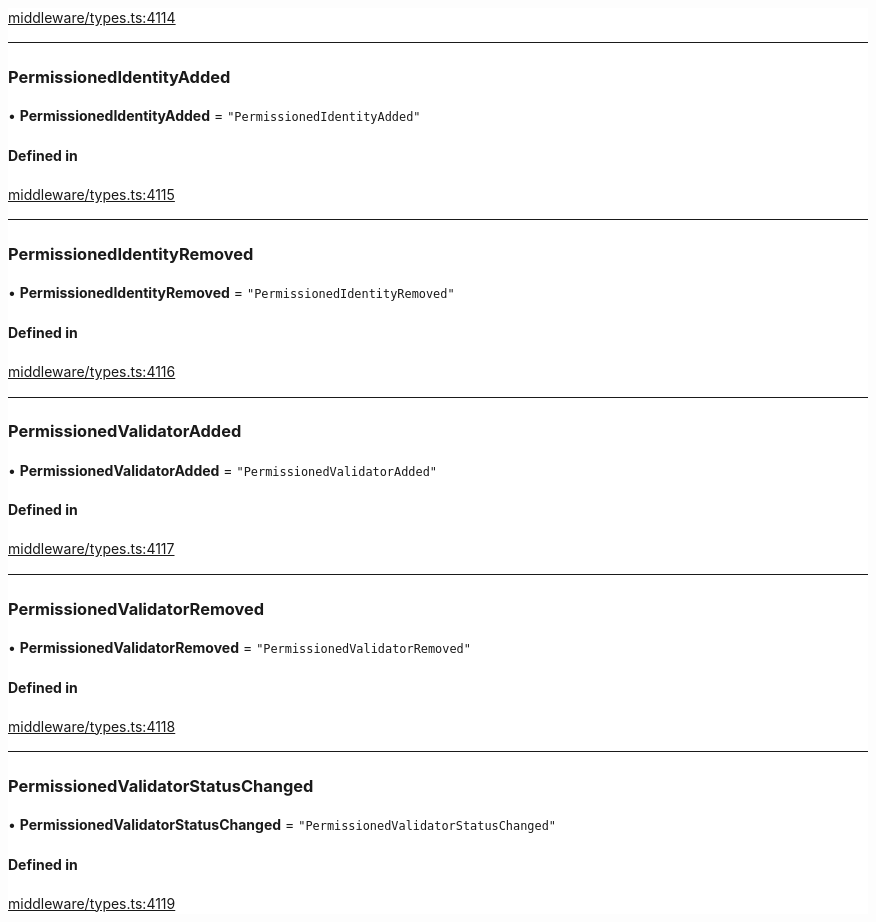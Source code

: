 [middleware/types.ts:4114](https://github.com/PolymeshAssociation/polymesh-sdk/blob/fbf6882d0/src/middleware/types.ts#L4114)

___

### PermissionedIdentityAdded

• **PermissionedIdentityAdded** = ``"PermissionedIdentityAdded"``

#### Defined in

[middleware/types.ts:4115](https://github.com/PolymeshAssociation/polymesh-sdk/blob/fbf6882d0/src/middleware/types.ts#L4115)

___

### PermissionedIdentityRemoved

• **PermissionedIdentityRemoved** = ``"PermissionedIdentityRemoved"``

#### Defined in

[middleware/types.ts:4116](https://github.com/PolymeshAssociation/polymesh-sdk/blob/fbf6882d0/src/middleware/types.ts#L4116)

___

### PermissionedValidatorAdded

• **PermissionedValidatorAdded** = ``"PermissionedValidatorAdded"``

#### Defined in

[middleware/types.ts:4117](https://github.com/PolymeshAssociation/polymesh-sdk/blob/fbf6882d0/src/middleware/types.ts#L4117)

___

### PermissionedValidatorRemoved

• **PermissionedValidatorRemoved** = ``"PermissionedValidatorRemoved"``

#### Defined in

[middleware/types.ts:4118](https://github.com/PolymeshAssociation/polymesh-sdk/blob/fbf6882d0/src/middleware/types.ts#L4118)

___

### PermissionedValidatorStatusChanged

• **PermissionedValidatorStatusChanged** = ``"PermissionedValidatorStatusChanged"``

#### Defined in

[middleware/types.ts:4119](https://github.com/PolymeshAssociation/polymesh-sdk/blob/fbf6882d0/src/middleware/types.ts#L4119)
